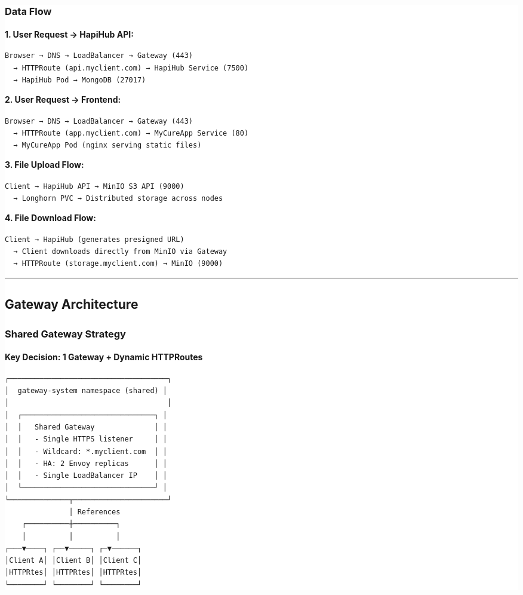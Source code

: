 ### Data Flow

**1. User Request → HapiHub API:**
```
Browser → DNS → LoadBalancer → Gateway (443) 
  → HTTPRoute (api.myclient.com) → HapiHub Service (7500) 
  → HapiHub Pod → MongoDB (27017)
```

**2. User Request → Frontend:**
```
Browser → DNS → LoadBalancer → Gateway (443)
  → HTTPRoute (app.myclient.com) → MyCureApp Service (80)
  → MyCureApp Pod (nginx serving static files)
```

**3. File Upload Flow:**
```
Client → HapiHub API → MinIO S3 API (9000)
  → Longhorn PVC → Distributed storage across nodes
```

**4. File Download Flow:**
```
Client → HapiHub (generates presigned URL)
  → Client downloads directly from MinIO via Gateway
  → HTTPRoute (storage.myclient.com) → MinIO (9000)
```

---

## Gateway Architecture

### Shared Gateway Strategy

**Key Decision: 1 Gateway + Dynamic HTTPRoutes**

```
┌─────────────────────────────────────┐
│  gateway-system namespace (shared) │
│                                     │
│  ┌───────────────────────────────┐ │
│  │   Shared Gateway              │ │
│  │   - Single HTTPS listener     │ │
│  │   - Wildcard: *.myclient.com  │ │
│  │   - HA: 2 Envoy replicas      │ │
│  │   - Single LoadBalancer IP    │ │
│  └───────────────────────────────┘ │
└──────────────┬──────────────────────┘
               │ References
    ┌──────────┼──────────┐
    │          │          │
┌───▼────┐ ┌──▼─────┐ ┌─▼──────┐
│Client A│ │Client B│ │Client C│
│HTTPRtes│ │HTTPRtes│ │HTTPRtes│
└────────┘ └────────┘ └────────┘
```
